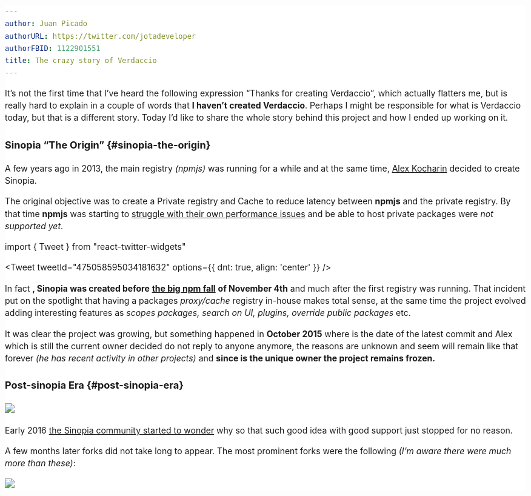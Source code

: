 ```yaml
---
author: Juan Picado
authorURL: https://twitter.com/jotadeveloper
authorFBID: 1122901551
title: The crazy story of Verdaccio
---
```


It’s not the first time that I’ve heard the following expression “Thanks for creating Verdaccio”, which actually flatters me, but is really hard to explain in a couple of words that **I haven’t created Verdaccio**. Perhaps I might be responsible for what is Verdaccio today, but that is a different story. Today I’d like to share the whole story behind this project and how I ended up working on it.

### Sinopia “The Origin” {#sinopia-the-origin}

A few years ago in 2013, the main registry _(npmjs)_ was running for a while and at the same time, [Alex Kocharin](https://github.com/rlidwka) decided to create Sinopia.

The original objective was to create a Private registry and Cache to reduce latency between **npmjs** and the private registry. By that time **npmjs** was starting to [struggle with their own performance issues](https://blog.npmjs.org/post/97261727560/npm-inc-and-scalenpm) and be able to host private packages were _not supported yet_.

import { Tweet } from "react-twitter-widgets"

<Tweet tweetId="475058595034181632" options={{
  dnt: true,
  align: 'center'
}} />



In fact **, Sinopia was created before** [**the big npm fall**](https://nodejs.org/en/blog/npm/2013-outage-postmortem/#what-went-wrong-and-how-was-it-fixed) **of November 4th** and much after the first registry was running. That incident put on the spotlight that having a packages _proxy/cache_ registry in-house makes total sense, at the same time the project evolved adding interesting features as _scopes packages, search on UI, plugins, override public packages_ etc.

It was clear the project was growing, but something happened in **October 2015** where is the date of the latest commit and Alex which is still the current owner decided do not reply to anyone anymore, the reasons are unknown and seem will remain like that forever _(he has recent activity in other projects)_ and **since is the unique owner the project remains frozen.**

### Post-sinopia Era {#post-sinopia-era}

![](https://cdn-images-1.medium.com/max/779/1*t8GSq1qq6RC4iQsx1bYDgg.png)

Early 2016 [the Sinopia community started to wonder](https://github.com/rlidwka/sinopia/issues/376) why so that such good idea with good support just stopped for no reason.

A few months later forks did not take long to appear. The most prominent forks were the following _(I’m aware there were much more than these)_:

![](https://cdn-images-1.medium.com/max/700/1*AlByG_WIbkxp6W9OH0JYzQ.png)
